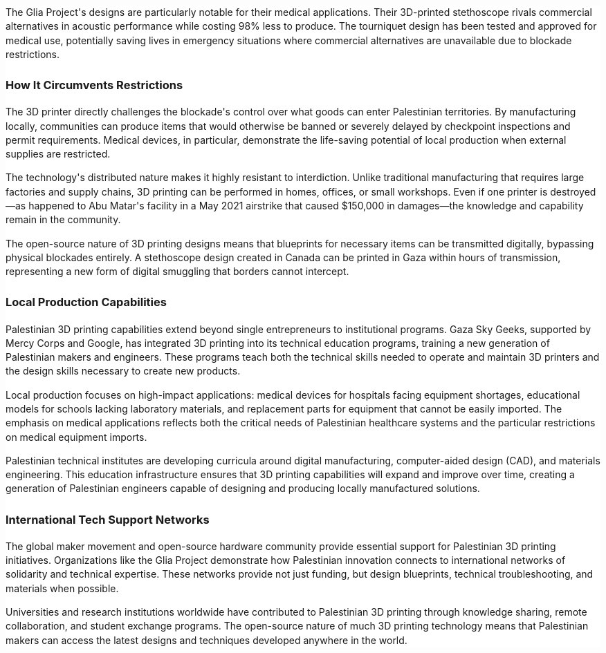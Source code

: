 The Glia Project's designs are particularly notable for their medical applications. Their 3D-printed stethoscope rivals commercial alternatives in acoustic performance while costing 98% less to produce. The tourniquet design has been tested and approved for medical use, potentially saving lives in emergency situations where commercial alternatives are unavailable due to blockade restrictions.

### How It Circumvents Restrictions

The 3D printer directly challenges the blockade's control over what goods can enter Palestinian territories. By manufacturing locally, communities can produce items that would otherwise be banned or severely delayed by checkpoint inspections and permit requirements. Medical devices, in particular, demonstrate the life-saving potential of local production when external supplies are restricted.

The technology's distributed nature makes it highly resistant to interdiction. Unlike traditional manufacturing that requires large factories and supply chains, 3D printing can be performed in homes, offices, or small workshops. Even if one printer is destroyed—as happened to Abu Matar's facility in a May 2021 airstrike that caused $150,000 in damages—the knowledge and capability remain in the community.

The open-source nature of 3D printing designs means that blueprints for necessary items can be transmitted digitally, bypassing physical blockades entirely. A stethoscope design created in Canada can be printed in Gaza within hours of transmission, representing a new form of digital smuggling that borders cannot intercept.

### Local Production Capabilities

Palestinian 3D printing capabilities extend beyond single entrepreneurs to institutional programs. Gaza Sky Geeks, supported by Mercy Corps and Google, has integrated 3D printing into its technical education programs, training a new generation of Palestinian makers and engineers. These programs teach both the technical skills needed to operate and maintain 3D printers and the design skills necessary to create new products.

Local production focuses on high-impact applications: medical devices for hospitals facing equipment shortages, educational models for schools lacking laboratory materials, and replacement parts for equipment that cannot be easily imported. The emphasis on medical applications reflects both the critical needs of Palestinian healthcare systems and the particular restrictions on medical equipment imports.

Palestinian technical institutes are developing curricula around digital manufacturing, computer-aided design (CAD), and materials engineering. This education infrastructure ensures that 3D printing capabilities will expand and improve over time, creating a generation of Palestinian engineers capable of designing and producing locally manufactured solutions.

### International Tech Support Networks

The global maker movement and open-source hardware community provide essential support for Palestinian 3D printing initiatives. Organizations like the Glia Project demonstrate how Palestinian innovation connects to international networks of solidarity and technical expertise. These networks provide not just funding, but design blueprints, technical troubleshooting, and materials when possible.

Universities and research institutions worldwide have contributed to Palestinian 3D printing through knowledge sharing, remote collaboration, and student exchange programs. The open-source nature of much 3D printing technology means that Palestinian makers can access the latest designs and techniques developed anywhere in the world.
